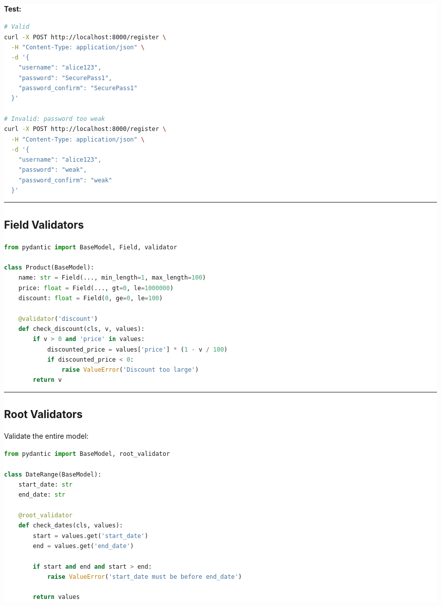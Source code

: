 **Test:**
```bash
# Valid
curl -X POST http://localhost:8000/register \
  -H "Content-Type: application/json" \
  -d '{
    "username": "alice123",
    "password": "SecurePass1",
    "password_confirm": "SecurePass1"
  }'

# Invalid: password too weak
curl -X POST http://localhost:8000/register \
  -H "Content-Type: application/json" \
  -d '{
    "username": "alice123",
    "password": "weak",
    "password_confirm": "weak"
  }'
```

---

## Field Validators

```python
from pydantic import BaseModel, Field, validator

class Product(BaseModel):
    name: str = Field(..., min_length=1, max_length=100)
    price: float = Field(..., gt=0, le=1000000)
    discount: float = Field(0, ge=0, le=100)

    @validator('discount')
    def check_discount(cls, v, values):
        if v > 0 and 'price' in values:
            discounted_price = values['price'] * (1 - v / 100)
            if discounted_price < 0:
                raise ValueError('Discount too large')
        return v
```

---

## Root Validators

Validate the entire model:

```python
from pydantic import BaseModel, root_validator

class DateRange(BaseModel):
    start_date: str
    end_date: str

    @root_validator
    def check_dates(cls, values):
        start = values.get('start_date')
        end = values.get('end_date')

        if start and end and start > end:
            raise ValueError('start_date must be before end_date')

        return values

```